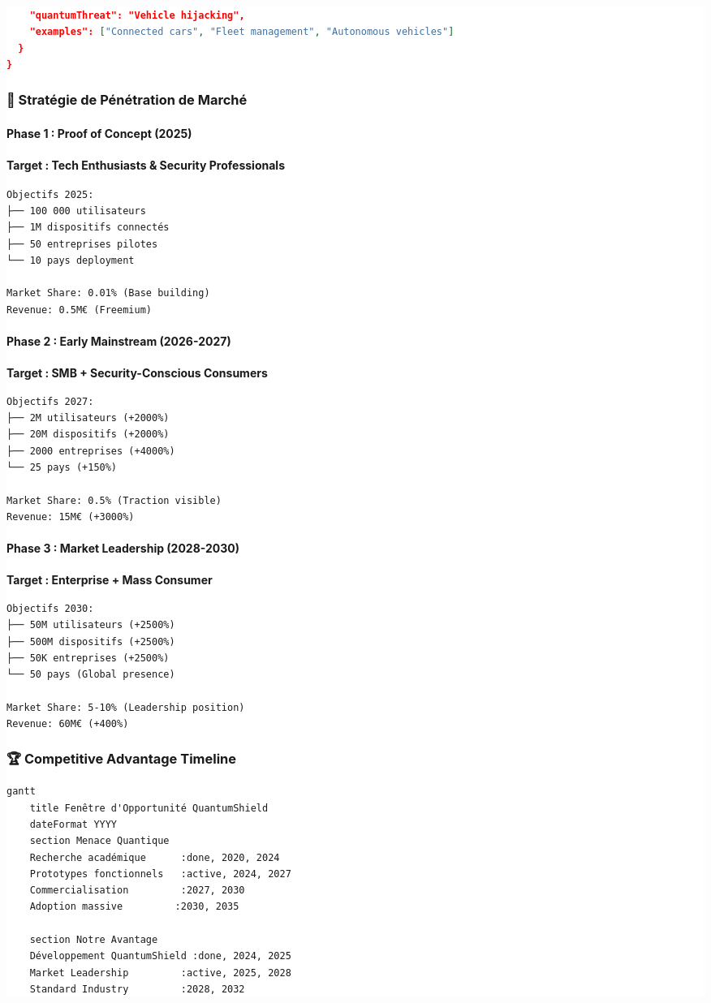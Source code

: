 ```json
    "quantumThreat": "Vehicle hijacking",
    "examples": ["Connected cars", "Fleet management", "Autonomous vehicles"]
  }
}
```

### **🎯 Stratégie de Pénétration de Marché**

#### **Phase 1 : Proof of Concept (2025)**

**Target : Tech Enthusiasts & Security Professionals**
```
Objectifs 2025:
├── 100 000 utilisateurs
├── 1M dispositifs connectés
├── 50 entreprises pilotes
└── 10 pays deployment

Market Share: 0.01% (Base building)
Revenue: 0.5M€ (Freemium)
```

#### **Phase 2 : Early Mainstream (2026-2027)**

**Target : SMB + Security-Conscious Consumers**
```
Objectifs 2027:
├── 2M utilisateurs (+2000%)
├── 20M dispositifs (+2000%)  
├── 2000 entreprises (+4000%)
└── 25 pays (+150%)

Market Share: 0.5% (Traction visible)
Revenue: 15M€ (+3000%)
```

#### **Phase 3 : Market Leadership (2028-2030)**

**Target : Enterprise + Mass Consumer**
```
Objectifs 2030:
├── 50M utilisateurs (+2500%)
├── 500M dispositifs (+2500%)
├── 50K entreprises (+2500%) 
└── 50 pays (Global presence)

Market Share: 5-10% (Leadership position)
Revenue: 60M€ (+400%)
```

### **🏆 Competitive Advantage Timeline**

```mermaid
gantt
    title Fenêtre d'Opportunité QuantumShield
    dateFormat YYYY
    section Menace Quantique
    Recherche académique      :done, 2020, 2024
    Prototypes fonctionnels   :active, 2024, 2027  
    Commercialisation         :2027, 2030
    Adoption massive         :2030, 2035
    
    section Notre Avantage
    Développement QuantumShield :done, 2024, 2025
    Market Leadership         :active, 2025, 2028
    Standard Industry         :2028, 2032
```